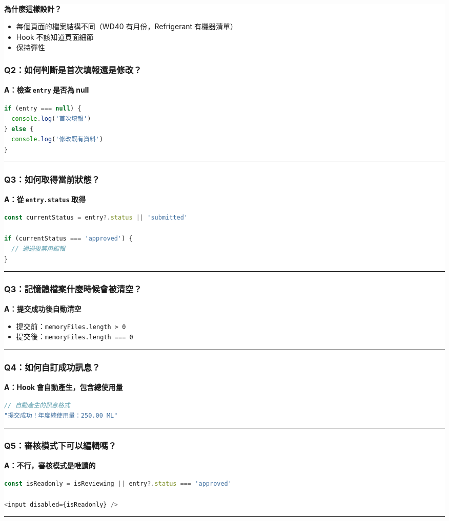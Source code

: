 **為什麼這樣設計？**
- 每個頁面的檔案結構不同（WD40 有月份，Refrigerant 有機器清單）
- Hook 不該知道頁面細節
- 保持彈性

### Q2：如何判斷是首次填報還是修改？
**A：檢查 `entry` 是否為 null**
```typescript
if (entry === null) {
  console.log('首次填報')
} else {
  console.log('修改既有資料')
}
```

---

### Q3：如何取得當前狀態？
**A：從 `entry.status` 取得**
```typescript
const currentStatus = entry?.status || 'submitted'

if (currentStatus === 'approved') {
  // 通過後禁用編輯
}
```

---

### Q3：記憶體檔案什麼時候會被清空？
**A：提交成功後自動清空**
- 提交前：`memoryFiles.length > 0`
- 提交後：`memoryFiles.length === 0`

---

### Q4：如何自訂成功訊息？
**A：Hook 會自動產生，包含總使用量**
```typescript
// 自動產生的訊息格式
"提交成功！年度總使用量：250.00 ML"
```

---

### Q5：審核模式下可以編輯嗎？
**A：不行，審核模式是唯讀的**
```typescript
const isReadonly = isReviewing || entry?.status === 'approved'

<input disabled={isReadonly} />
```

---